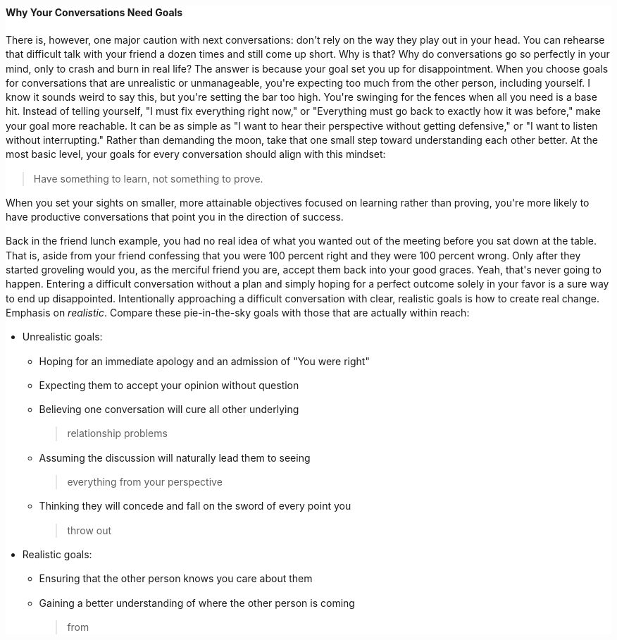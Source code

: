 #### Why Your Conversations Need Goals

There is, however, one major caution with next conversations: don't rely
on the way they play out in your head. You can rehearse that difficult
talk with your friend a dozen times and still come up short. Why is
that? Why do conversations go so perfectly in your mind, only to crash
and burn in real life? The answer is because your goal set you up for
disappointment. When you choose goals for conversations that are
unrealistic or unmanageable, you're expecting too much from the other
person, including yourself. I know it sounds weird to say this, but
you're setting the bar too high. You're swinging for the fences when all
you need is a base hit. Instead of telling yourself, "I must fix
everything right now," or "Everything must go back to exactly how it was
before," make your goal more reachable. It can be as simple as "I want
to hear their perspective without getting defensive," or "I want to
listen without interrupting." Rather than demanding the moon, take that
one small step toward understanding each other better. At the most basic
level, your goals for every conversation should align with this mindset:

> Have something to learn, not something to prove.

When you set your sights on smaller, more attainable objectives focused
on learning rather than proving, you're more likely to have productive
conversations that point you in the direction of success.

Back in the friend lunch example, you had no real idea of what you
wanted out of the meeting before you sat down at the table. That is,
aside from your friend confessing that you were 100 percent right and
they were 100 percent wrong. Only after they started groveling would
you, as the merciful friend you are, accept them back into your good
graces. Yeah, that's never going to happen. Entering a difficult
conversation without a plan and simply hoping for a perfect outcome
solely in your favor is a sure way to end up disappointed. Intentionally
approaching a difficult conversation with clear, realistic goals is how
to create real change. Emphasis on *realistic*. Compare these
pie-in-the-sky goals with those that are actually within reach:

- Unrealistic goals:

  - Hoping for an immediate apology and an admission of "You were right"

  - Expecting them to accept your opinion without question

  - Believing one conversation will cure all other underlying
    > relationship problems

  - Assuming the discussion will naturally lead them to seeing
    > everything from your perspective

  - Thinking they will concede and fall on the sword of every point you
    > throw out

- Realistic goals:

  - Ensuring that the other person knows you care about them

  - Gaining a better understanding of where the other person is coming
    > from

